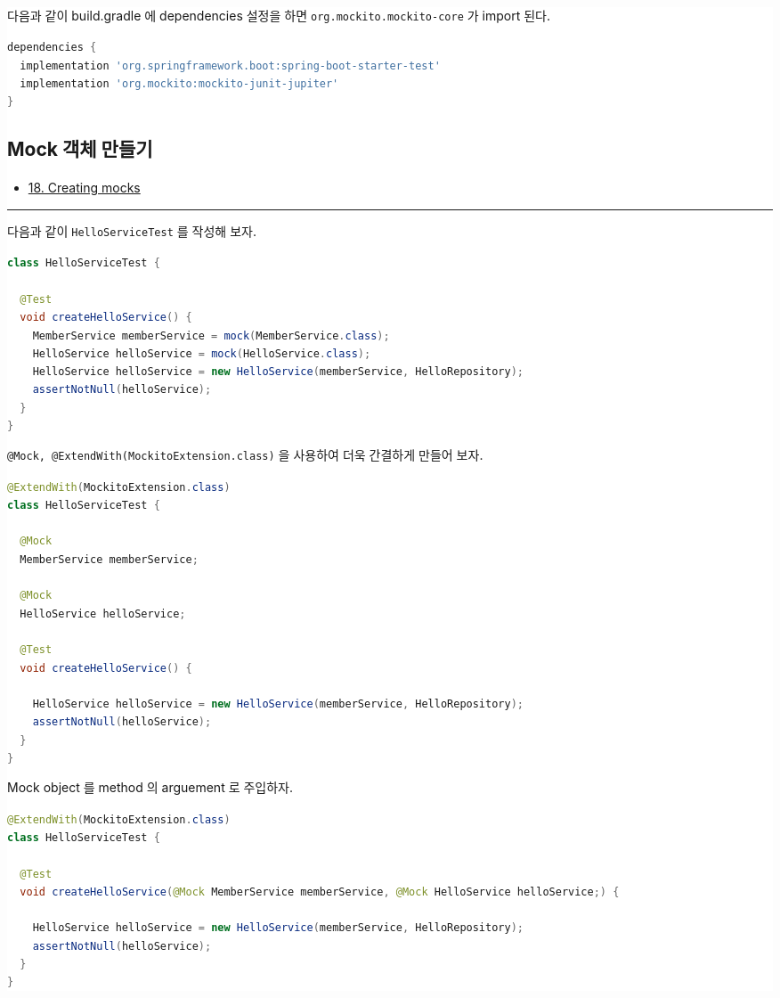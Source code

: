 다음과 같이 build.gradle 에 dependencies 설정을 하면 `org.mockito.mockito-core` 가 import 된다.

```gradle
dependencies {
  implementation 'org.springframework.boot:spring-boot-starter-test'
  implementation 'org.mockito:mockito-junit-jupiter'
}
```

## Mock 객체 만들기

* [18. Creating mocks](https://github.com/keesun/inflearn-the-java-test/commit/4f626230a716b3d438bdd17e54879e8b9065fa29)

----

다음과 같이 `HelloServiceTest` 를 작성해 보자.

```java
class HelloServiceTest {
  
  @Test
  void createHelloService() {
    MemberService memberService = mock(MemberService.class);
    HelloService helloService = mock(HelloService.class);
    HelloService helloService = new HelloService(memberService, HelloRepository);
    assertNotNull(helloService);
  }
}
```

`@Mock, @ExtendWith(MockitoExtension.class)` 을 사용하여 더욱 간결하게 만들어 보자.

```java
@ExtendWith(MockitoExtension.class)
class HelloServiceTest {

  @Mock
  MemberService memberService;

  @Mock
  HelloService helloService;  
  
  @Test
  void createHelloService() {

    HelloService helloService = new HelloService(memberService, HelloRepository);
    assertNotNull(helloService);
  }
}
```

Mock object 를 method 의 arguement 로 주입하자.

```java
@ExtendWith(MockitoExtension.class)
class HelloServiceTest {
  
  @Test
  void createHelloService(@Mock MemberService memberService, @Mock HelloService helloService;) {

    HelloService helloService = new HelloService(memberService, HelloRepository);
    assertNotNull(helloService);
  }
}
```
